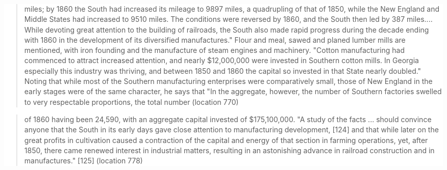 > miles; by 1860 the South had increased its mileage to 9897 miles, a quadrupling of that of 1850, while the New England and Middle States had increased to 9510 miles. The conditions were reversed by 1860, and the South then led by 387 miles.... While devoting great attention to the building of railroads, the South also made rapid progress during the decade ending with 1860 in the development of its diversified manufactures." Flour and meal, sawed and planed lumber mills are mentioned, with iron founding and the manufacture of steam engines and machinery. "Cotton manufacturing had commenced to attract increased attention, and nearly $12,000,000 were invested in Southern cotton mills. In Georgia especially this industry was thriving, and between 1850 and 1860 the capital so invested in that State nearly doubled." Noting that while most of the Southern manufacturing enterprises were comparatively small, those of New England in the early stages were of the same character, he says that "In the aggregate, however, the number of Southern factories swelled to very respectable proportions, the total number (location 770)

> of 1860 having been 24,590, with an aggregate capital invested of $175,100,000. "A study of the facts ... should convince anyone that the South in its early days gave close attention to manufacturing development, [124] and that while later on the great profits in cultivation caused a contraction of the capital and energy of that section in farming operations, yet, after 1850, there came renewed interest in industrial matters, resulting in an astonishing advance in railroad construction and in manufactures." [125] (location 778)

>
